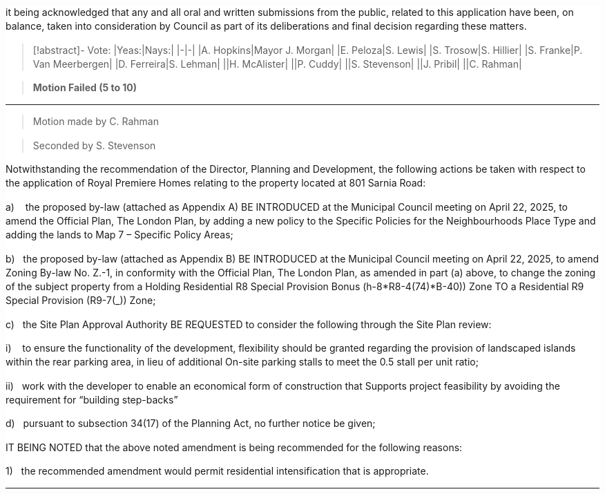 
it being acknowledged that any and all oral and written submissions from the public, related to this application have been, on balance, taken into consideration by Council as part of its deliberations and final decision regarding these matters.

> [!abstract]- Vote:
> |Yeas:|Nays:|
> |-|-|
> |A. Hopkins|Mayor J. Morgan|
> |E. Peloza|S. Lewis|
> |S. Trosow|S. Hillier|
> |S. Franke|P. Van Meerbergen|
> |D. Ferreira|S. Lehman|
> ||H. McAlister|
> ||P. Cuddy|
> ||S. Stevenson|
> ||J. Pribil|
> ||C. Rahman|

> **Motion Failed (5 to 10)**

****

> Motion made by C. Rahman

> Seconded by S. Stevenson

Notwithstanding the recommendation of the Director, Planning and Development, the following actions be taken with respect to the application of Royal Premiere Homes relating to the property located at 801 Sarnia Road:

a)    the proposed by-law (attached as Appendix A) BE INTRODUCED at the Municipal Council meeting on April 22, 2025, to amend the Official Plan, The London Plan, by adding a new policy to the Specific Policies for the Neighbourhoods Place Type and adding the lands to Map 7 – Specific Policy Areas;

b)   the proposed by-law (attached as Appendix B) BE INTRODUCED at the Municipal Council meeting on April 22, 2025, to amend Zoning By-law No. Z.-1, in conformity with the Official Plan, The London Plan, as amended in part (a) above, to change the zoning of the subject property from a Holding Residential R8 Special Provision Bonus (h-8*R8-4(74)*B-40)) Zone TO a Residential R9 Special Provision (R9-7(_)) Zone;

c)   the Site Plan Approval Authority BE REQUESTED to consider the following through the Site Plan review:

i)    to ensure the functionality of the development, flexibility should be granted regarding the provision of landscaped islands within the rear parking area, in lieu of additional On-site parking stalls to meet the 0.5 stall per unit ratio;

ii)   work with the developer to enable an economical form of construction that Supports project feasibility by avoiding the requirement for “building step-backs”

d)   pursuant to subsection 34(17) of the Planning Act, no further notice be given;

IT BEING NOTED that the above noted amendment is being recommended for the following reasons:

1)   the recommended amendment would permit residential intensification that is appropriate.

****
